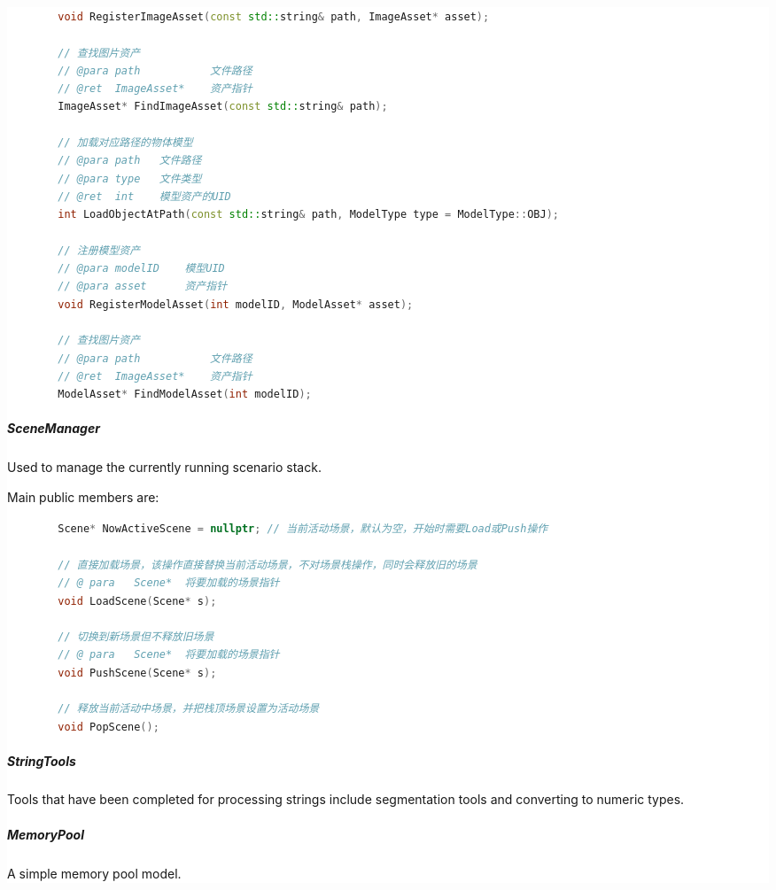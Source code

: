 ```c++
		void RegisterImageAsset(const std::string& path, ImageAsset* asset);

		// 查找图片资产
		// @para path			文件路径
		// @ret  ImageAsset*	资产指针
		ImageAsset* FindImageAsset(const std::string& path);

		// 加载对应路径的物体模型
		// @para path	文件路径
		// @para type	文件类型
		// @ret  int	模型资产的UID
		int LoadObjectAtPath(const std::string& path, ModelType type = ModelType::OBJ);

		// 注册模型资产
		// @para modelID	模型UID
		// @para asset		资产指针
		void RegisterModelAsset(int modelID, ModelAsset* asset);

		// 查找图片资产
		// @para path			文件路径
		// @ret  ImageAsset*	资产指针
		ModelAsset* FindModelAsset(int modelID);
```

##### SceneManager

Used to manage the currently running scenario stack.

Main public members are:

```c++
		Scene* NowActiveScene = nullptr; // 当前活动场景，默认为空，开始时需要Load或Push操作

		// 直接加载场景，该操作直接替换当前活动场景，不对场景栈操作，同时会释放旧的场景
		// @ para	Scene*	将要加载的场景指针
		void LoadScene(Scene* s);

		// 切换到新场景但不释放旧场景
		// @ para	Scene*	将要加载的场景指针
		void PushScene(Scene* s);

		// 释放当前活动中场景，并把栈顶场景设置为活动场景
		void PopScene();
```

##### StringTools

Tools that have been completed for processing strings include segmentation tools and converting to numeric types.

##### MemoryPool

A simple memory pool model.
